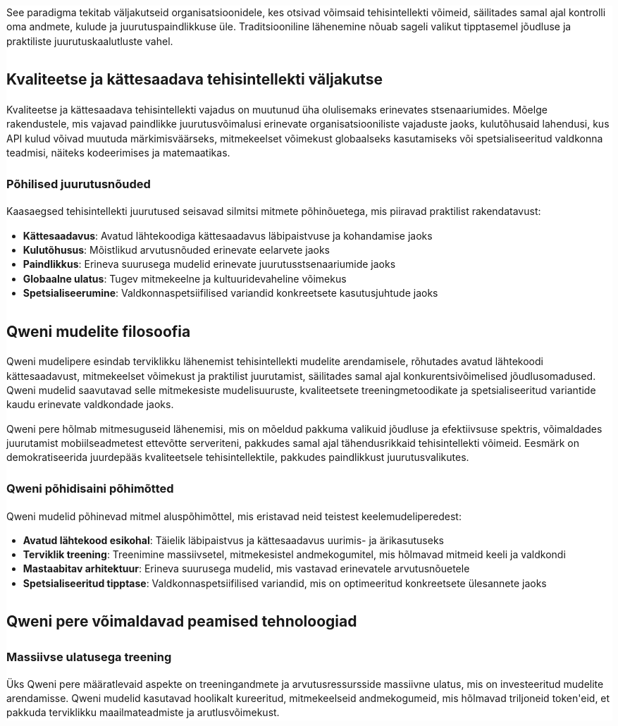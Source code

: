 See paradigma tekitab väljakutseid organisatsioonidele, kes otsivad võimsaid tehisintellekti võimeid, säilitades samal ajal kontrolli oma andmete, kulude ja juurutuspaindlikkuse üle. Traditsiooniline lähenemine nõuab sageli valikut tipptasemel jõudluse ja praktiliste juurutuskaalutluste vahel.

## Kvaliteetse ja kättesaadava tehisintellekti väljakutse

Kvaliteetse ja kättesaadava tehisintellekti vajadus on muutunud üha olulisemaks erinevates stsenaariumides. Mõelge rakendustele, mis vajavad paindlikke juurutusvõimalusi erinevate organisatsiooniliste vajaduste jaoks, kulutõhusaid lahendusi, kus API kulud võivad muutuda märkimisväärseks, mitmekeelset võimekust globaalseks kasutamiseks või spetsialiseeritud valdkonna teadmisi, näiteks kodeerimises ja matemaatikas.

### Põhilised juurutusnõuded

Kaasaegsed tehisintellekti juurutused seisavad silmitsi mitmete põhinõuetega, mis piiravad praktilist rakendatavust:

- **Kättesaadavus**: Avatud lähtekoodiga kättesaadavus läbipaistvuse ja kohandamise jaoks
- **Kulutõhusus**: Mõistlikud arvutusnõuded erinevate eelarvete jaoks
- **Paindlikkus**: Erineva suurusega mudelid erinevate juurutusstsenaariumide jaoks
- **Globaalne ulatus**: Tugev mitmekeelne ja kultuuridevaheline võimekus
- **Spetsialiseerumine**: Valdkonnaspetsiifilised variandid konkreetsete kasutusjuhtude jaoks

## Qweni mudelite filosoofia

Qweni mudelipere esindab terviklikku lähenemist tehisintellekti mudelite arendamisele, rõhutades avatud lähtekoodi kättesaadavust, mitmekeelset võimekust ja praktilist juurutamist, säilitades samal ajal konkurentsivõimelised jõudlusomadused. Qweni mudelid saavutavad selle mitmekesiste mudelisuuruste, kvaliteetsete treeningmetoodikate ja spetsialiseeritud variantide kaudu erinevate valdkondade jaoks.

Qweni pere hõlmab mitmesuguseid lähenemisi, mis on mõeldud pakkuma valikuid jõudluse ja efektiivsuse spektris, võimaldades juurutamist mobiilseadmetest ettevõtte serveriteni, pakkudes samal ajal tähendusrikkaid tehisintellekti võimeid. Eesmärk on demokratiseerida juurdepääs kvaliteetsele tehisintellektile, pakkudes paindlikkust juurutusvalikutes.

### Qweni põhidisaini põhimõtted

Qweni mudelid põhinevad mitmel aluspõhimõttel, mis eristavad neid teistest keelemudeliperedest:

- **Avatud lähtekood esikohal**: Täielik läbipaistvus ja kättesaadavus uurimis- ja ärikasutuseks
- **Terviklik treening**: Treenimine massiivsetel, mitmekesistel andmekogumitel, mis hõlmavad mitmeid keeli ja valdkondi
- **Mastaabitav arhitektuur**: Erineva suurusega mudelid, mis vastavad erinevatele arvutusnõuetele
- **Spetsialiseeritud tipptase**: Valdkonnaspetsiifilised variandid, mis on optimeeritud konkreetsete ülesannete jaoks

## Qweni pere võimaldavad peamised tehnoloogiad

### Massiivse ulatusega treening

Üks Qweni pere määratlevaid aspekte on treeningandmete ja arvutusressursside massiivne ulatus, mis on investeeritud mudelite arendamisse. Qweni mudelid kasutavad hoolikalt kureeritud, mitmekeelseid andmekogumeid, mis hõlmavad triljoneid token'eid, et pakkuda terviklikku maailmateadmiste ja arutlusvõimekust.
